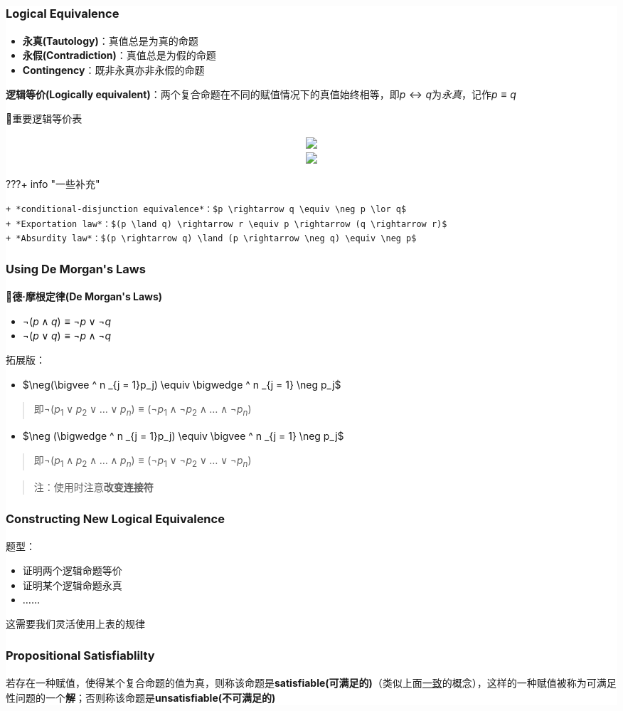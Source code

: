 ### Logical Equivalence

+ **永真(Tautology)**：真值总是为真的命题
+ **永假(Contradiction)**：真值总是为假的命题
+ **Contingency**：既非永真亦非永假的命题

**逻辑等价(Logically equivalent)**：两个复合命题在不同的赋值情况下的真值始终相等，即$p \leftrightarrow q$​为*永真*，记作$p \equiv q$

🌟重要逻辑等价表 

<div style="text-align: center; margin-top: 15px;">
<img src="../Images/C1/Quicker_20240301_205214.png" width="80%" style="margin: 0 auto;">
</div>
<div style="text-align: center; margin-top: 0px;">
<img src="../Images/C1/Quicker_20240301_205339.png" width="80%" style="margin: 0 auto;">
</div>

???+ info "一些补充"

	+ *conditional-disjunction equivalence*：$p \rightarrow q \equiv \neg p \lor q$
	+ *Exportation law*：$(p \land q) \rightarrow r \equiv p \rightarrow (q \rightarrow r)$
	+ *Absurdity law*：$(p \rightarrow q) \land (p \rightarrow \neg q) \equiv \neg p$

### Using De Morgan's Laws

🌟**德·摩根定律(De Morgan's Laws)**

+ $\neg (p \land q) \equiv \neg p \lor \neg q$
+ $\neg(p \lor q) \equiv \neg p \land \neg q$

拓展版：

+ $\neg(\bigvee ^ n _{j = 1}p_j) \equiv \bigwedge ^ n _{j = 1} \neg p_j$​
> 即$\neg(p_1 \lor p_2 \lor \dots \lor p_n) \equiv (\neg p_1 \land \neg p_2 \land \dots \land \neg p_n)$

+ $\neg (\bigwedge ^ n _{j = 1}p_j) \equiv \bigvee ^ n _{j = 1} \neg p_j$
> 即$\neg (p_1 \land p_2 \land \dots \land p_n) \equiv (\neg p_1 \lor \neg p_2 \lor \dots \lor \neg p_n)$

> 注：使用时注意**改变连接符**​

### Constructing New Logical Equivalence

题型：

+ 证明两个逻辑命题等价
+ 证明某个逻辑命题永真
+ ……

这需要我们灵活使用上表的规律

### Propositional Satisfiablilty

若存在一种赋值，使得某个复合命题的值为真，则称该命题是**satisfiable(可满足的)**（类似上面[一致](#system-specifications)的概念），这样的一种赋值被称为可满足性问题的一个**解**；否则称该命题是**unsatisfiable(不可满足的)**

